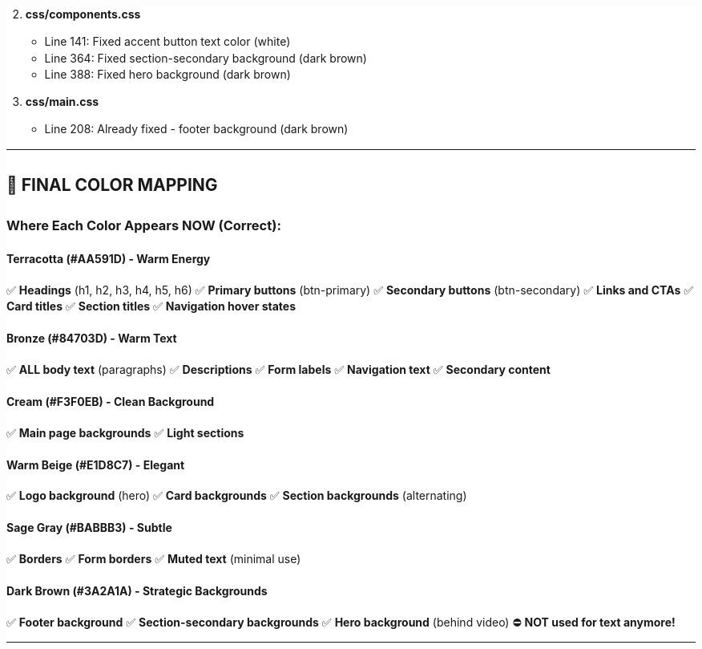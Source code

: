 2. **css/components.css**
   - Line 141: Fixed accent button text color (white)
   - Line 364: Fixed section-secondary background (dark brown)
   - Line 388: Fixed hero background (dark brown)

3. **css/main.css**
   - Line 208: Already fixed - footer background (dark brown)

---

## 🎨 FINAL COLOR MAPPING

### Where Each Color Appears NOW (Correct):

#### Terracotta (#AA591D) - Warm Energy
✅ **Headings** (h1, h2, h3, h4, h5, h6)
✅ **Primary buttons** (btn-primary)
✅ **Secondary buttons** (btn-secondary) 
✅ **Links and CTAs**
✅ **Card titles**
✅ **Section titles**
✅ **Navigation hover states**

#### Bronze (#84703D) - Warm Text
✅ **ALL body text** (paragraphs)
✅ **Descriptions**
✅ **Form labels**
✅ **Navigation text**
✅ **Secondary content**

#### Cream (#F3F0EB) - Clean Background
✅ **Main page backgrounds**
✅ **Light sections**

#### Warm Beige (#E1D8C7) - Elegant
✅ **Logo background** (hero)
✅ **Card backgrounds**
✅ **Section backgrounds** (alternating)

#### Sage Gray (#BABBB3) - Subtle
✅ **Borders**
✅ **Form borders**
✅ **Muted text** (minimal use)

#### Dark Brown (#3A2A1A) - Strategic Backgrounds
✅ **Footer background**
✅ **Section-secondary backgrounds**
✅ **Hero background** (behind video)
⛔ **NOT used for text anymore!**

---
